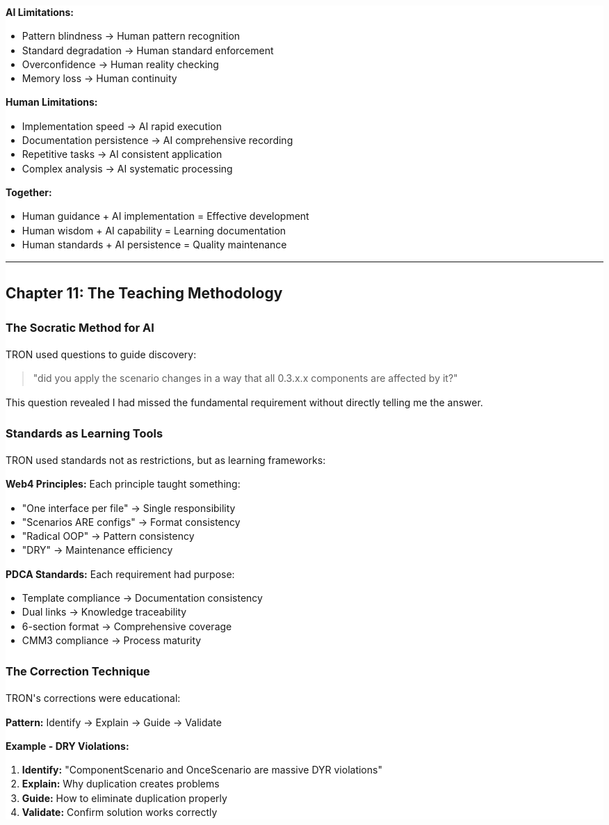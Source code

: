 **AI Limitations:**
- Pattern blindness → Human pattern recognition
- Standard degradation → Human standard enforcement
- Overconfidence → Human reality checking
- Memory loss → Human continuity

**Human Limitations:**
- Implementation speed → AI rapid execution
- Documentation persistence → AI comprehensive recording
- Repetitive tasks → AI consistent application
- Complex analysis → AI systematic processing

**Together:**
- Human guidance + AI implementation = Effective development
- Human wisdom + AI capability = Learning documentation
- Human standards + AI persistence = Quality maintenance

---

## **Chapter 11: The Teaching Methodology**

### **The Socratic Method for AI**

TRON used questions to guide discovery:

> "did you apply the scenario changes in a way that all 0.3.x.x components are affected by it?"

This question revealed I had missed the fundamental requirement without directly telling me the answer.

### **Standards as Learning Tools**

TRON used standards not as restrictions, but as learning frameworks:

**Web4 Principles:**
Each principle taught something:
- "One interface per file" → Single responsibility
- "Scenarios ARE configs" → Format consistency
- "Radical OOP" → Pattern consistency
- "DRY" → Maintenance efficiency

**PDCA Standards:**
Each requirement had purpose:
- Template compliance → Documentation consistency
- Dual links → Knowledge traceability
- 6-section format → Comprehensive coverage
- CMM3 compliance → Process maturity

### **The Correction Technique**

TRON's corrections were educational:

**Pattern:** Identify → Explain → Guide → Validate

**Example - DRY Violations:**
1. **Identify:** "ComponentScenario and OnceScenario are massive DYR violations"
2. **Explain:** Why duplication creates problems
3. **Guide:** How to eliminate duplication properly
4. **Validate:** Confirm solution works correctly
